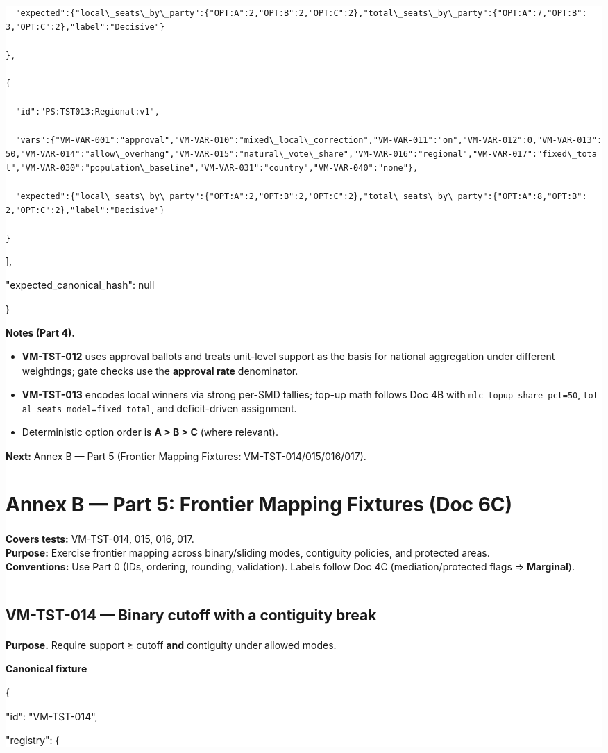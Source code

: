       "expected":{"local\_seats\_by\_party":{"OPT:A":2,"OPT:B":2,"OPT:C":2},"total\_seats\_by\_party":{"OPT:A":7,"OPT:B":3,"OPT:C":2},"label":"Decisive"}

    },

    {

      "id":"PS:TST013:Regional:v1",

      "vars":{"VM-VAR-001":"approval","VM-VAR-010":"mixed\_local\_correction","VM-VAR-011":"on","VM-VAR-012":0,"VM-VAR-013":50,"VM-VAR-014":"allow\_overhang","VM-VAR-015":"natural\_vote\_share","VM-VAR-016":"regional","VM-VAR-017":"fixed\_total","VM-VAR-030":"population\_baseline","VM-VAR-031":"country","VM-VAR-040":"none"},

      "expected":{"local\_seats\_by\_party":{"OPT:A":2,"OPT:B":2,"OPT:C":2},"total\_seats\_by\_party":{"OPT:A":8,"OPT:B":2,"OPT:C":2},"label":"Decisive"}

    }

  \],

  "expected\_canonical\_hash": null

}

**Notes (Part 4).**

* **VM-TST-012** uses approval ballots and treats unit-level support as the basis for national aggregation under different weightings; gate checks use the **approval rate** denominator.

* **VM-TST-013** encodes local winners via strong per-SMD tallies; top-up math follows Doc 4B with `mlc_topup_share_pct=50`, `total_seats_model=fixed_total`, and deficit-driven assignment.

* Deterministic option order is **A \> B \> C** (where relevant).

**Next:** Annex B — Part 5 (Frontier Mapping Fixtures: VM-TST-014/015/016/017).

# **Annex B — Part 5: Frontier Mapping Fixtures (Doc 6C)**

**Covers tests:** VM-TST-014, 015, 016, 017\.  
 **Purpose:** Exercise frontier mapping across binary/sliding modes, contiguity policies, and protected areas.  
 **Conventions:** Use Part 0 (IDs, ordering, rounding, validation). Labels follow Doc 4C (mediation/protected flags ⇒ **Marginal**).

---

## **VM-TST-014 — Binary cutoff with a contiguity break**

**Purpose.** Require support ≥ cutoff **and** contiguity under allowed modes.

**Canonical fixture**

{

  "id": "VM-TST-014",

  "registry": {
